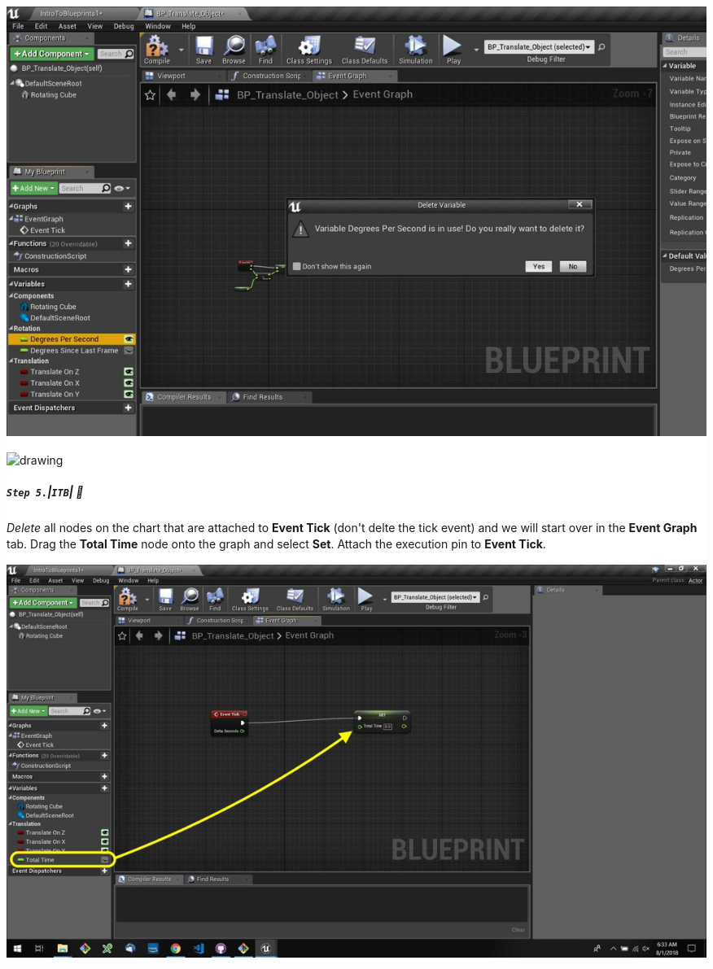 

![delete degrees per second](images/DeleteDegreesPerSecondRm8.jpg)

<img src="https://via.placeholder.com/500x2/45D7CA/45D7CA" alt="drawing" height="2px" alt = ""/>

##### `Step 5.`\|`ITB`| :small_orange_diamond:

*Delete* all nodes on the chart that are attached to **Event Tick** (don't delte the tick event) and we will start over in the **Event Graph** tab. Drag the **Total Time** node onto the graph and select **Set**. Attach the execution pin to **Event Tick**.

![add set total time node after deleting all nodes](images/SetTotalTimeRm8.jpg)
